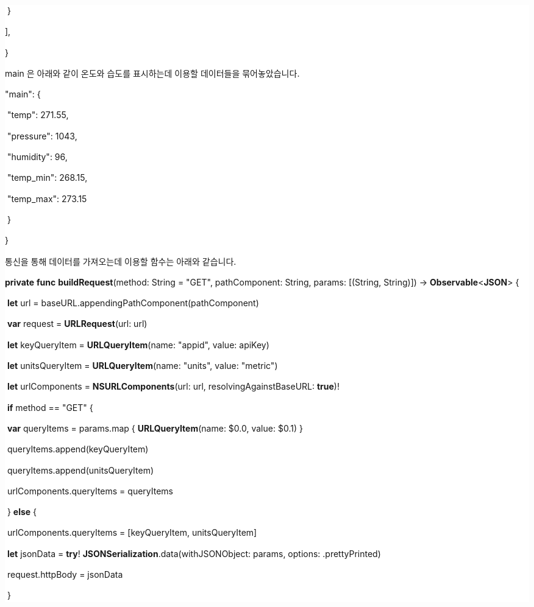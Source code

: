​     }

   ],

 }

main 은 아래와 같이 온도와 습도를 표시하는데 이용할 데이터들을 묶어놓았습니다.

 "main": {

​      "temp": 271.55,

​      "pressure": 1043,

​      "humidity": 96,

​      "temp_min": 268.15,

​      "temp_max": 273.15

​    }

  }

통신을 통해 데이터를 가져오는데 이용할 함수는 아래와 같습니다.

**private** **func** **buildRequest**(method: String = "GET", pathComponent: String, params: [(String, String)]) -> **Observable**<**JSON**> {

 

​    **let** url = baseURL.appendingPathComponent(pathComponent)

​    **var** request = **URLRequest**(url: url)

​    **let** keyQueryItem = **URLQueryItem**(name: "appid", value: apiKey)

​    **let** unitsQueryItem = **URLQueryItem**(name: "units", value: "metric")

​    **let** urlComponents = **NSURLComponents**(url: url, resolvingAgainstBaseURL: **true**)!

 

​    **if** method == "GET" {

​      **var** queryItems = params.map { **URLQueryItem**(name: $0.0, value: $0.1) }

​      queryItems.append(keyQueryItem)

​      queryItems.append(unitsQueryItem)

​      urlComponents.queryItems = queryItems

​    } **else** {

​      urlComponents.queryItems = [keyQueryItem, unitsQueryItem]

 

​      **let** jsonData = **try**! **JSONSerialization**.data(withJSONObject: params, options: .prettyPrinted)

​      request.httpBody = jsonData

​    }

 